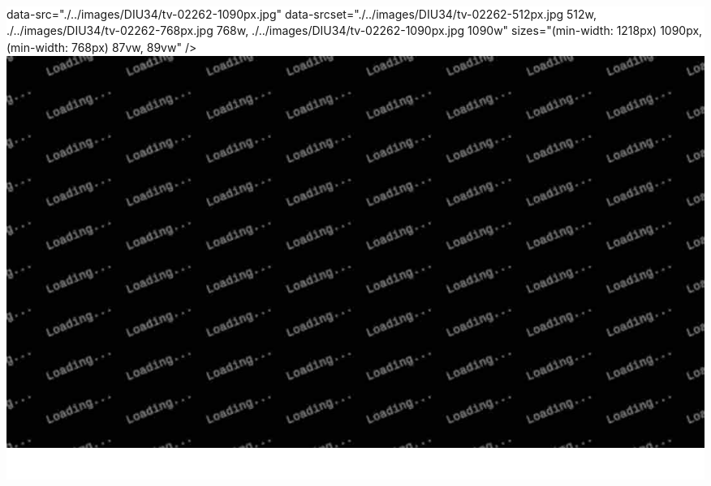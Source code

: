   data-src="./../images/DIU34/tv-02262-1090px.jpg"
  data-srcset="./../images/DIU34/tv-02262-512px.jpg 512w,
  ./../images/DIU34/tv-02262-768px.jpg 768w,
  ./../images/DIU34/tv-02262-1090px.jpg 1090w"
  sizes="(min-width: 1218px) 1090px,
  (min-width: 768px) 87vw,
  89vw" />
 <img width="100%" height="100%" class="lazyload" src="./../images/loading.jpg"
  data-src="./../images/DIU34/bd-02262-1090px.jpg"
  data-srcset="./../images/DIU34/bd-02262-512px.jpg 512w,
  ./../images/DIU34/bd-02262-768px.jpg 768w,
  ./../images/DIU34/bd-02262-1090px.jpg 1090w"
  sizes="(min-width: 1218px) 1090px,
  (min-width: 768px) 87vw,
  89vw" />
</div>

<br>

<div id="container1" class="twentytwenty-container">